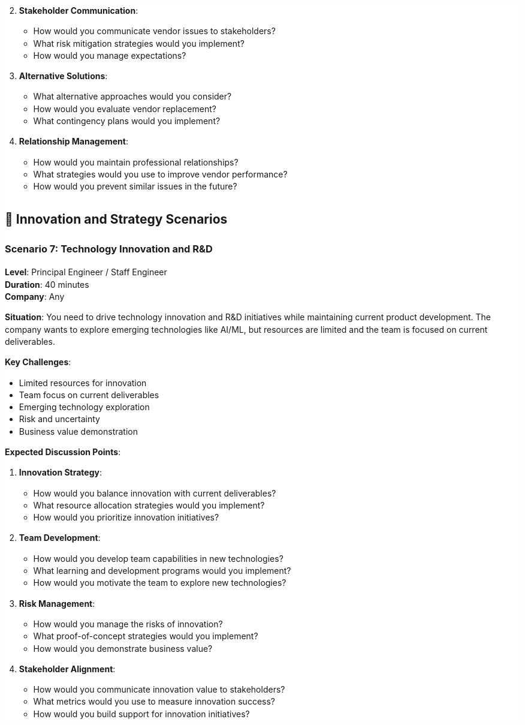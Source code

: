 2. **Stakeholder Communication**:
   - How would you communicate vendor issues to stakeholders?
   - What risk mitigation strategies would you implement?
   - How would you manage expectations?

3. **Alternative Solutions**:
   - What alternative approaches would you consider?
   - How would you evaluate vendor replacement?
   - What contingency plans would you implement?

4. **Relationship Management**:
   - How would you maintain professional relationships?
   - What strategies would you use to improve vendor performance?
   - How would you prevent similar issues in the future?

## 🎯 Innovation and Strategy Scenarios

### Scenario 7: Technology Innovation and R&D
**Level**: Principal Engineer / Staff Engineer  
**Duration**: 40 minutes  
**Company**: Any

**Situation**: You need to drive technology innovation and R&D initiatives while maintaining current product development. The company wants to explore emerging technologies like AI/ML, but resources are limited and the team is focused on current deliverables.

**Key Challenges**:
- Limited resources for innovation
- Team focus on current deliverables
- Emerging technology exploration
- Risk and uncertainty
- Business value demonstration

**Expected Discussion Points**:
1. **Innovation Strategy**:
   - How would you balance innovation with current deliverables?
   - What resource allocation strategies would you implement?
   - How would you prioritize innovation initiatives?

2. **Team Development**:
   - How would you develop team capabilities in new technologies?
   - What learning and development programs would you implement?
   - How would you motivate the team to explore new technologies?

3. **Risk Management**:
   - How would you manage the risks of innovation?
   - What proof-of-concept strategies would you implement?
   - How would you demonstrate business value?

4. **Stakeholder Alignment**:
   - How would you communicate innovation value to stakeholders?
   - What metrics would you use to measure innovation success?
   - How would you build support for innovation initiatives?
